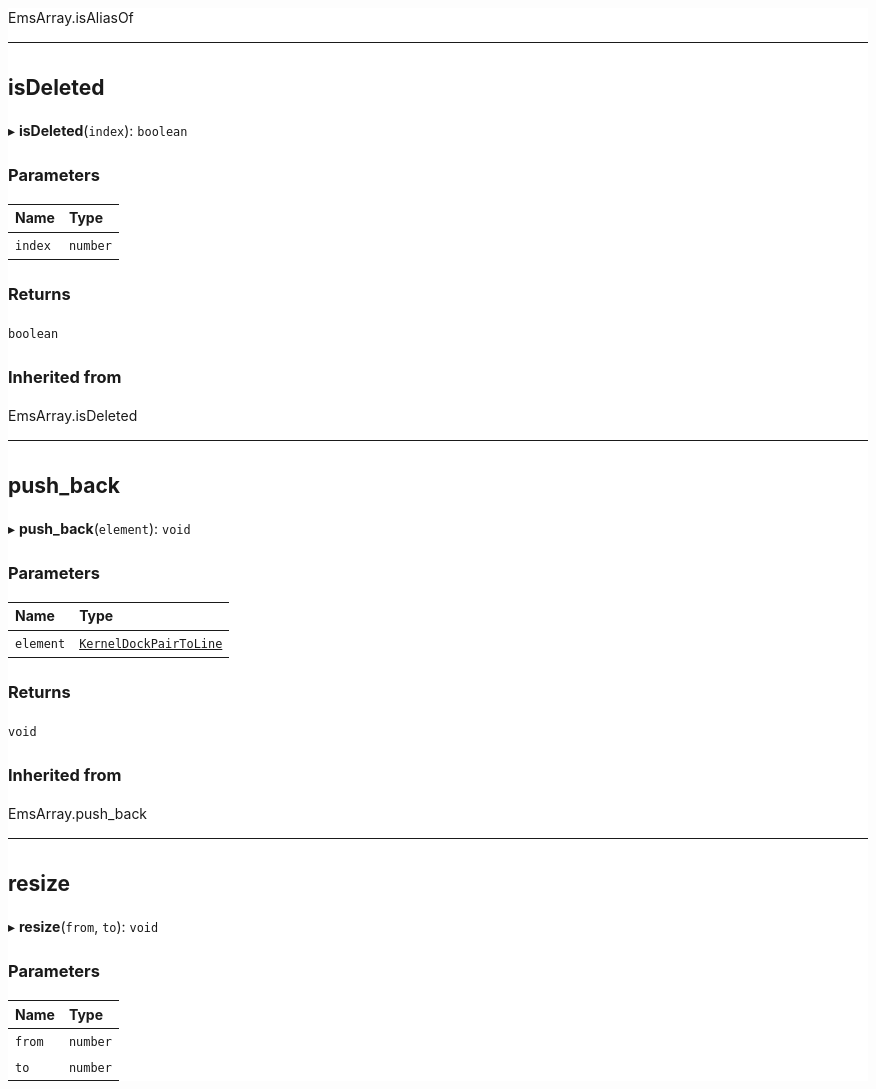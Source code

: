 EmsArray.isAliasOf

___

## isDeleted

▸ **isDeleted**(`index`): `boolean`

### Parameters

| Name | Type |
| :------ | :------ |
| `index` | `number` |

### Returns

`boolean`

### Inherited from

EmsArray.isDeleted

___

## push\_back

▸ **push_back**(`element`): `void`

### Parameters

| Name | Type |
| :------ | :------ |
| `element` | [`KernelDockPairToLine`](../interfaces/typings_kernel.KernelDockPairToLine.md) |

### Returns

`void`

### Inherited from

EmsArray.push\_back

___

## resize

▸ **resize**(`from`, `to`): `void`

### Parameters

| Name | Type |
| :------ | :------ |
| `from` | `number` |
| `to` | `number` |
